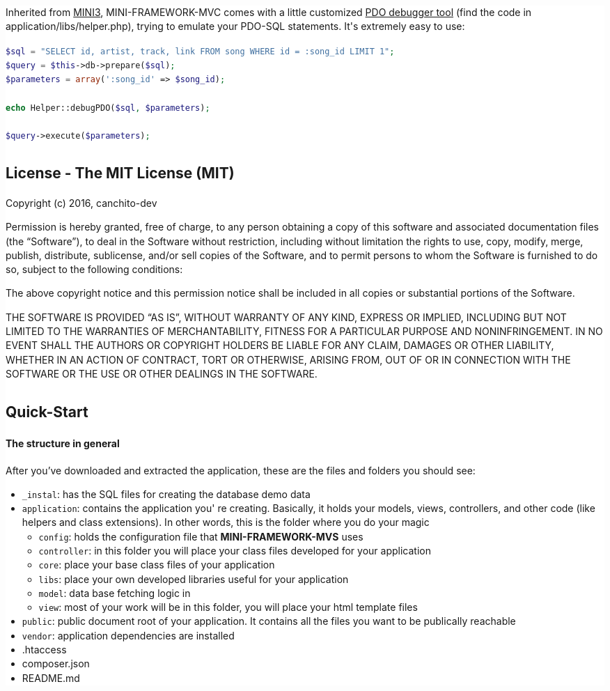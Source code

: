 Inherited from [MINI3](https://github.com/panique/mini3), MINI-FRAMEWORK-MVC comes with a little customized 
[PDO debugger tool](https://github.com/panique/pdo-debug) (find the code in application/libs/helper.php), trying to 
emulate your PDO-SQL statements. It's extremely easy to use:

```php
$sql = "SELECT id, artist, track, link FROM song WHERE id = :song_id LIMIT 1";
$query = $this->db->prepare($sql);
$parameters = array(':song_id' => $song_id);

echo Helper::debugPDO($sql, $parameters);

$query->execute($parameters);
```

## License - The MIT License (MIT)

Copyright (c) 2016, canchito-dev

Permission is hereby granted, free of charge, to any person obtaining a copy of this software and associated documentation files 
(the “Software”), to deal in the Software without restriction, including without limitation the rights to use, copy, modify, merge, 
publish, distribute, sublicense, and/or sell copies of the Software, and to permit persons to whom the Software is furnished to do 
so, subject to the following conditions:

The above copyright notice and this permission notice shall be included in all copies or substantial portions of the Software.

THE SOFTWARE IS PROVIDED “AS IS”, WITHOUT WARRANTY OF ANY KIND, EXPRESS OR IMPLIED, INCLUDING BUT NOT LIMITED TO THE WARRANTIES OF 
MERCHANTABILITY, FITNESS FOR A PARTICULAR PURPOSE AND NONINFRINGEMENT. IN NO EVENT SHALL THE AUTHORS OR COPYRIGHT HOLDERS BE LIABLE 
FOR ANY CLAIM, DAMAGES OR OTHER LIABILITY, WHETHER IN AN ACTION OF CONTRACT, TORT OR OTHERWISE, ARISING FROM, OUT OF OR IN CONNECTION 
WITH THE SOFTWARE OR THE USE OR OTHER DEALINGS IN THE SOFTWARE.

## Quick-Start

#### The structure in general

After you’ve downloaded and extracted the application, these are the files and folders you should see:

- `_instal`: has the SQL files for creating the database demo data
- `application`: contains the application you' re creating. Basically, it holds your models, views, controllers, and other code 
  (like helpers and class extensions). In other words, this is the folder where you do your magic
	- `config`: holds the configuration file that <strong>MINI-FRAMEWORK-MVS</strong> uses
	- `controller`: in this folder you will place your class files developed for your application
	- `core`: place your base class files of your application
	- `libs`: place your own developed libraries useful for your application
	- `model`: data base fetching logic in
	- `view`: most of your work will be in this folder, you will place your html template files
- `public`: public document root of your application. It contains all the files you want to be publically reachable
- `vendor`: application dependencies are installed
- .htaccess
- composer.json
- README.md
